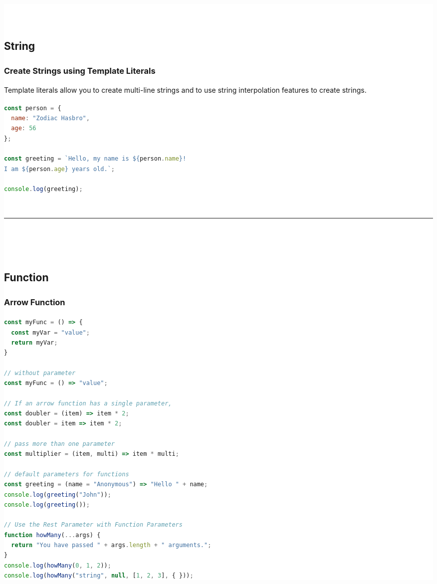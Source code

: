 
<br><br>


## String
### Create Strings using Template Literals
Template literals allow you to create multi-line strings and to use string interpolation features to create strings.
```javascript
const person = {
  name: "Zodiac Hasbro",
  age: 56
};

const greeting = `Hello, my name is ${person.name}!
I am ${person.age} years old.`;

console.log(greeting);
```


<br>
<hr>
<br><br><br>

## Function
### Arrow Function
```javascript
const myFunc = () => {
  const myVar = "value";
  return myVar;
}

// without parameter
const myFunc = () => "value";

// If an arrow function has a single parameter,
const doubler = (item) => item * 2;
const doubler = item => item * 2;

// pass more than one parameter 
const multiplier = (item, multi) => item * multi;

// default parameters for functions
const greeting = (name = "Anonymous") => "Hello " + name;
console.log(greeting("John"));
console.log(greeting());

// Use the Rest Parameter with Function Parameters
function howMany(...args) {
  return "You have passed " + args.length + " arguments.";
}
console.log(howMany(0, 1, 2));
console.log(howMany("string", null, [1, 2, 3], { }));

```
